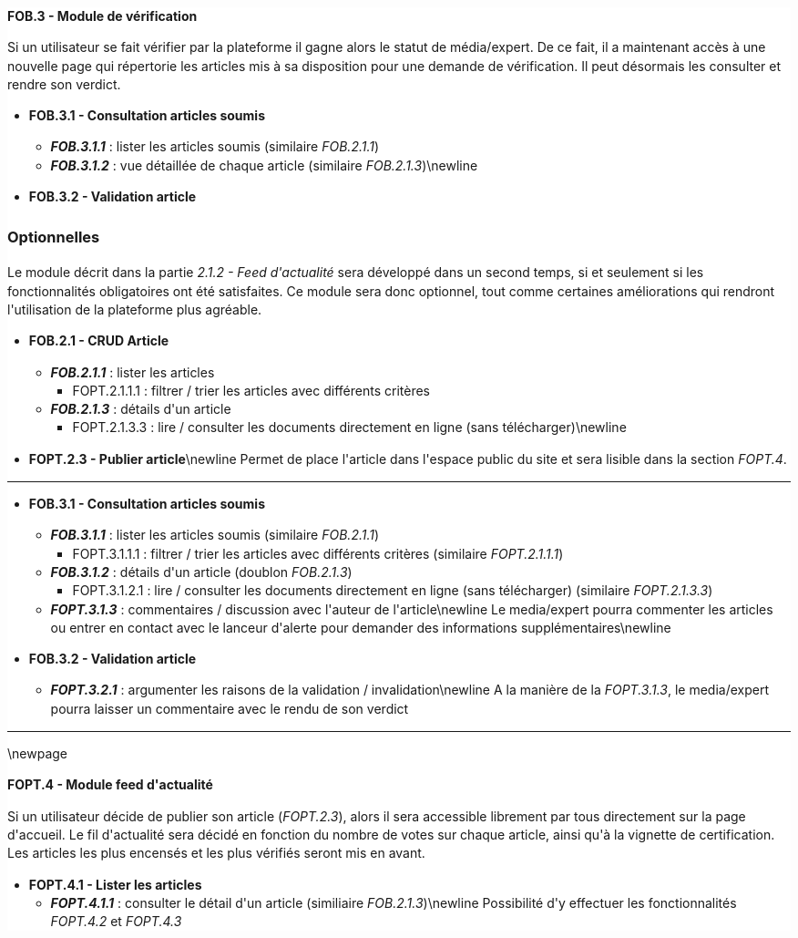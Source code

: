 **FOB.3 - Module de vérification**

Si un utilisateur se fait vérifier par la plateforme il gagne alors le statut de média/expert. De ce fait, il a maintenant accès à une nouvelle page qui répertorie les articles mis à sa disposition pour une demande de vérification. Il peut désormais les consulter et rendre son verdict.

- **FOB.3.1 - Consultation articles soumis**
	- ***FOB.3.1.1*** : lister les articles soumis (similaire *FOB.2.1.1*)
	- ***FOB.3.1.2*** : vue détaillée de chaque article (similaire *FOB.2.1.3*)\newline

- **FOB.3.2 - Validation article**

### Optionnelles

Le module décrit dans la partie *2.1.2 - Feed d'actualité* sera développé dans un second temps, si et seulement si les fonctionnalités obligatoires ont été satisfaites. Ce module sera donc optionnel, tout comme certaines améliorations qui rendront l'utilisation de la plateforme plus agréable.

- **FOB.2.1 - CRUD Article**
	- ***FOB.2.1.1*** : lister les articles
		- FOPT.2.1.1.1 : filtrer / trier les articles avec différents critères
	- ***FOB.2.1.3*** : détails d'un article
		- FOPT.2.1.3.3 : lire / consulter les documents directement en ligne (sans télécharger)\newline

- **FOPT.2.3 - Publier article**\newline
Permet de place l'article dans l'espace public du site et sera lisible dans la section *FOPT.4*.


---

- **FOB.3.1 - Consultation articles soumis**
	- ***FOB.3.1.1*** : lister les articles soumis (similaire *FOB.2.1.1*)
		- FOPT.3.1.1.1 : filtrer / trier les articles avec différents critères (similaire *FOPT.2.1.1.1*)
	- ***FOB.3.1.2*** : détails d'un article (doublon *FOB.2.1.3*)
		- FOPT.3.1.2.1 : lire / consulter les documents directement en ligne (sans télécharger) (similaire *FOPT.2.1.3.3*)
	- ***FOPT.3.1.3*** : commentaires / discussion avec l'auteur de l'article\newline
	Le media/expert pourra commenter les articles ou entrer en contact avec le lanceur d'alerte pour demander des informations supplémentaires\newline

- **FOB.3.2 - Validation article**
	- ***FOPT.3.2.1*** : argumenter les raisons de la validation / invalidation\newline
	A la manière de la *FOPT.3.1.3*, le media/expert pourra laisser un commentaire avec le rendu de son verdict

---

\newpage

**FOPT.4 - Module feed d'actualité**

Si un utilisateur décide de publier son article (*FOPT.2.3*), alors il sera accessible librement par tous directement sur la page d'accueil. Le fil d'actualité sera décidé en fonction du nombre de votes sur chaque article, ainsi qu'à la vignette de certification. Les articles les plus encensés et les plus vérifiés seront mis en avant.

- **FOPT.4.1 - Lister les articles**
	- ***FOPT.4.1.1*** : consulter le détail d'un article (similiaire *FOB.2.1.3*)\newline
	Possibilité d'y effectuer les fonctionnalités *FOPT.4.2* et *FOPT.4.3*
